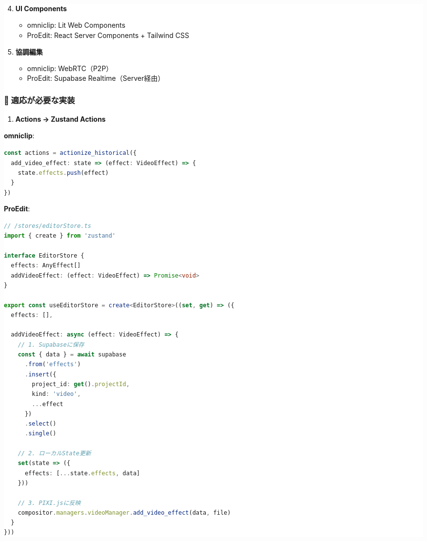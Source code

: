 4. **UI Components**
   - omniclip: Lit Web Components
   - ProEdit: React Server Components + Tailwind CSS

5. **協調編集**
   - omniclip: WebRTC（P2P）
   - ProEdit: Supabase Realtime（Server経由）

### 🔧 適応が必要な実装

1. **Actions → Zustand Actions**

**omniclip**:
```typescript
const actions = actionize_historical({
  add_video_effect: state => (effect: VideoEffect) => {
    state.effects.push(effect)
  }
})
```

**ProEdit**:
```typescript
// /stores/editorStore.ts
import { create } from 'zustand'

interface EditorStore {
  effects: AnyEffect[]
  addVideoEffect: (effect: VideoEffect) => Promise<void>
}

export const useEditorStore = create<EditorStore>((set, get) => ({
  effects: [],
  
  addVideoEffect: async (effect: VideoEffect) => {
    // 1. Supabaseに保存
    const { data } = await supabase
      .from('effects')
      .insert({
        project_id: get().projectId,
        kind: 'video',
        ...effect
      })
      .select()
      .single()

    // 2. ローカルState更新
    set(state => ({
      effects: [...state.effects, data]
    }))

    // 3. PIXI.jsに反映
    compositor.managers.videoManager.add_video_effect(data, file)
  }
}))
```
